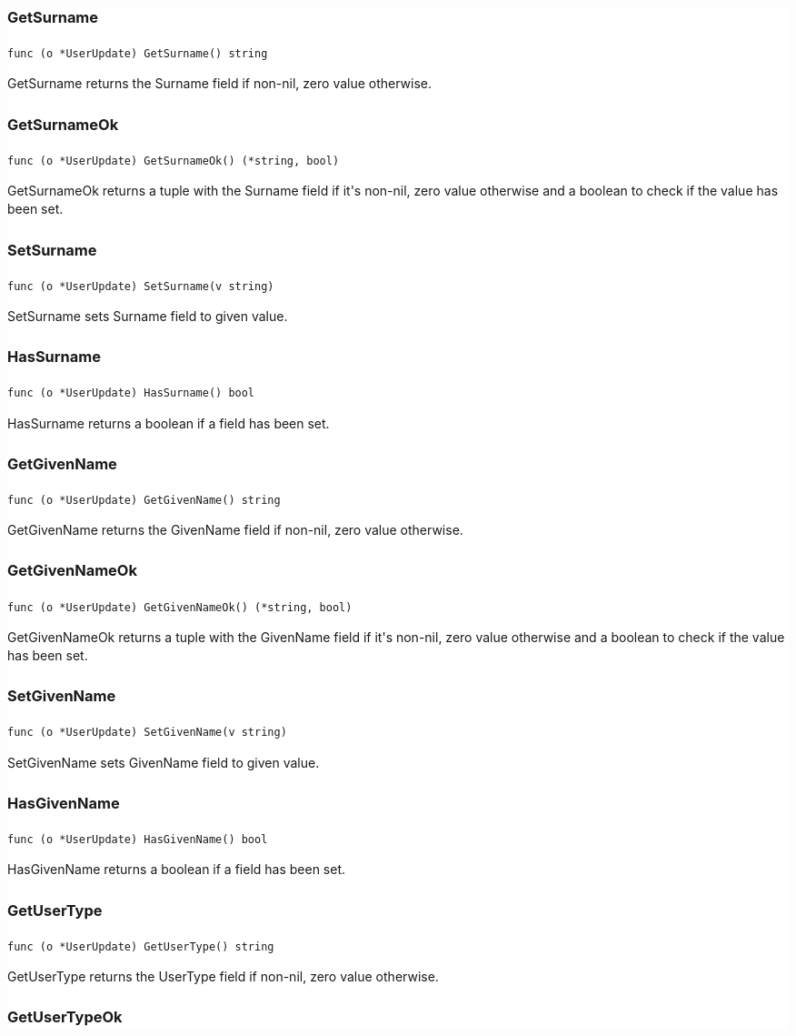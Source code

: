 ### GetSurname

`func (o *UserUpdate) GetSurname() string`

GetSurname returns the Surname field if non-nil, zero value otherwise.

### GetSurnameOk

`func (o *UserUpdate) GetSurnameOk() (*string, bool)`

GetSurnameOk returns a tuple with the Surname field if it's non-nil, zero value otherwise
and a boolean to check if the value has been set.

### SetSurname

`func (o *UserUpdate) SetSurname(v string)`

SetSurname sets Surname field to given value.

### HasSurname

`func (o *UserUpdate) HasSurname() bool`

HasSurname returns a boolean if a field has been set.

### GetGivenName

`func (o *UserUpdate) GetGivenName() string`

GetGivenName returns the GivenName field if non-nil, zero value otherwise.

### GetGivenNameOk

`func (o *UserUpdate) GetGivenNameOk() (*string, bool)`

GetGivenNameOk returns a tuple with the GivenName field if it's non-nil, zero value otherwise
and a boolean to check if the value has been set.

### SetGivenName

`func (o *UserUpdate) SetGivenName(v string)`

SetGivenName sets GivenName field to given value.

### HasGivenName

`func (o *UserUpdate) HasGivenName() bool`

HasGivenName returns a boolean if a field has been set.

### GetUserType

`func (o *UserUpdate) GetUserType() string`

GetUserType returns the UserType field if non-nil, zero value otherwise.

### GetUserTypeOk
